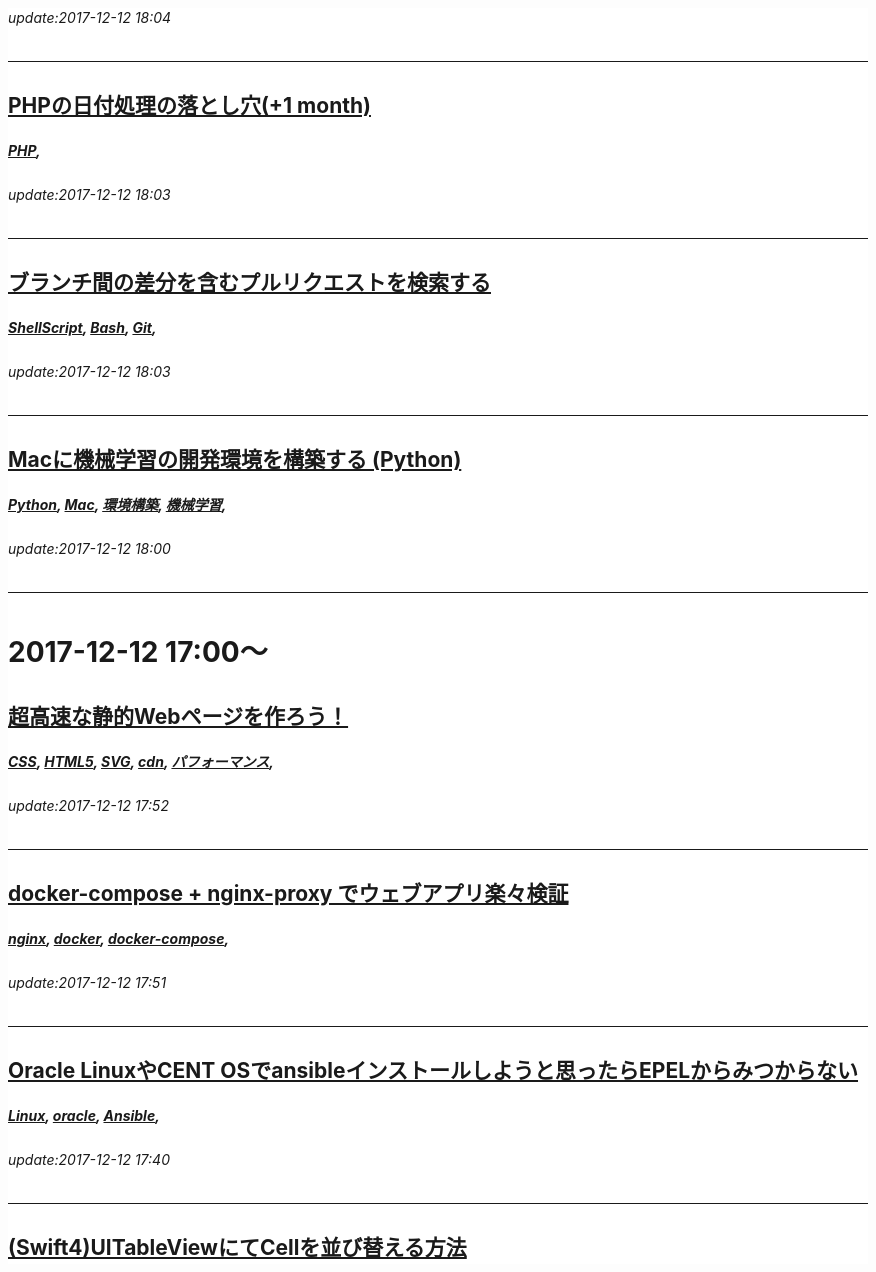 ###### update:2017-12-12 18:04
---
## [PHPの日付処理の落とし穴(+1 month)](https://qiita.com/kiyc/items/c37173799bfa31ab95bd)
##### [PHP](https://qiita.com/tags/PHP), 
###### update:2017-12-12 18:03
---
## [ブランチ間の差分を含むプルリクエストを検索する](https://qiita.com/42milez/items/5a32cab908a4ca34d05b)
##### [ShellScript](https://qiita.com/tags/ShellScript), [Bash](https://qiita.com/tags/Bash), [Git](https://qiita.com/tags/Git), 
###### update:2017-12-12 18:03
---
## [Macに機械学習の開発環境を構築する (Python)](https://qiita.com/shun_tak/items/3e5707b73ef8ee035f3c)
##### [Python](https://qiita.com/tags/Python), [Mac](https://qiita.com/tags/Mac), [環境構築](https://qiita.com/tags/環境構築), [機械学習](https://qiita.com/tags/機械学習), 
###### update:2017-12-12 18:00
---




# 2017-12-12 17:00～
## [超高速な静的Webページを作ろう！](https://qiita.com/rigani/items/955dd1143aff1f7d00ae)
##### [CSS](https://qiita.com/tags/CSS), [HTML5](https://qiita.com/tags/HTML5), [SVG](https://qiita.com/tags/SVG), [cdn](https://qiita.com/tags/cdn), [パフォーマンス](https://qiita.com/tags/パフォーマンス), 
###### update:2017-12-12 17:52
---
## [docker-compose + nginx-proxy でウェブアプリ楽々検証](https://qiita.com/akagisho/items/754ed81461505189df04)
##### [nginx](https://qiita.com/tags/nginx), [docker](https://qiita.com/tags/docker), [docker-compose](https://qiita.com/tags/docker-compose), 
###### update:2017-12-12 17:51
---
## [ Oracle LinuxやCENT OSでansibleインストールしようと思ったらEPELからみつからない](https://qiita.com/mon_tu/items/a803f93864526d961d54)
##### [Linux](https://qiita.com/tags/Linux), [oracle](https://qiita.com/tags/oracle), [Ansible](https://qiita.com/tags/Ansible), 
###### update:2017-12-12 17:40
---
## [(Swift4)UITableViewにてCellを並び替える方法](https://qiita.com/Frog_woman/items/080bc3705956dc935c4e)